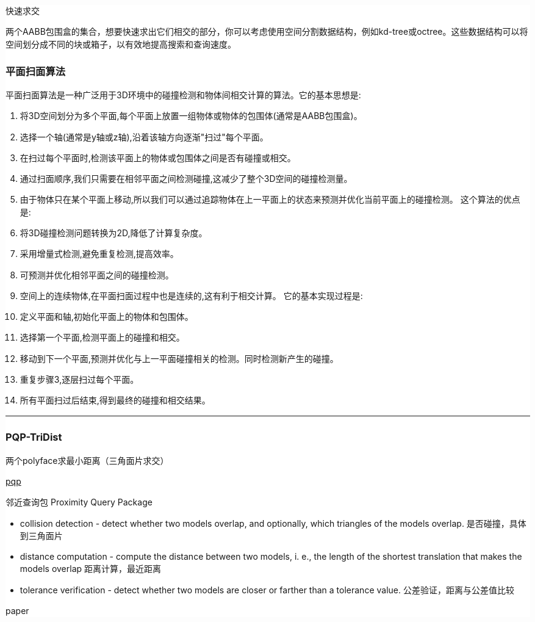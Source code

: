 快速求交

两个AABB包围盒的集合，想要快速求出它们相交的部分，你可以考虑使用空间分割数据结构，例如kd-tree或octree。这些数据结构可以将空间划分成不同的块或箱子，以有效地提高搜索和查询速度。



### 平面扫面算法

平面扫面算法是一种广泛用于3D环境中的碰撞检测和物体间相交计算的算法。它的基本思想是:

1. 将3D空间划分为多个平面,每个平面上放置一组物体或物体的包围体(通常是AABB包围盒)。

2. 选择一个轴(通常是y轴或z轴),沿着该轴方向逐渐"扫过"每个平面。

3. 在扫过每个平面时,检测该平面上的物体或包围体之间是否有碰撞或相交。

4. 通过扫面顺序,我们只需要在相邻平面之间检测碰撞,这减少了整个3D空间的碰撞检测量。

5. 由于物体只在某个平面上移动,所以我们可以通过追踪物体在上一平面上的状态来预测并优化当前平面上的碰撞检测。
   这个算法的优点是:

6. 将3D碰撞检测问题转换为2D,降低了计算复杂度。

7. 采用增量式检测,避免重复检测,提高效率。

8. 可预测并优化相邻平面之间的碰撞检测。

9. 空间上的连续物体,在平面扫面过程中也是连续的,这有利于相交计算。
   它的基本实现过程是:

10. 定义平面和轴,初始化平面上的物体和包围体。

11. 选择第一个平面,检测平面上的碰撞和相交。

12. 移动到下一个平面,预测并优化与上一平面碰撞相关的检测。同时检测新产生的碰撞。

13. 重复步骤3,逐层扫过每个平面。

14. 所有平面扫过后结束,得到最终的碰撞和相交结果。

    

---

### PQP-TriDist

两个polyface求最小距离（三角面片求交）

[pqp](https://gamma.cs.unc.edu/SSV/)

邻近查询包 Proximity Query Package

   * collision detection - detect whether two models overlap, and optionally, which triangles of the models  overlap. 是否碰撞，具体到三角面片
     
   * distance computation - compute the distance between two models,  i. e., the length of the shortest translation  that makes the models overlap 距离计算，最近距离
     
   * tolerance verification - detect whether two models are closer or farther than a tolerance value. 公差验证，距离与公差值比较



paper
